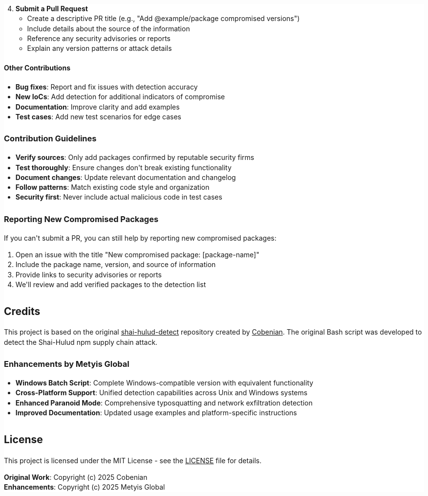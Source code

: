 4. **Submit a Pull Request**
   - Create a descriptive PR title (e.g., "Add @example/package compromised versions")
   - Include details about the source of the information
   - Reference any security advisories or reports
   - Explain any version patterns or attack details

#### Other Contributions

- **Bug fixes**: Report and fix issues with detection accuracy
- **New IoCs**: Add detection for additional indicators of compromise
- **Documentation**: Improve clarity and add examples
- **Test cases**: Add new test scenarios for edge cases

### Contribution Guidelines

- **Verify sources**: Only add packages confirmed by reputable security firms
- **Test thoroughly**: Ensure changes don't break existing functionality
- **Document changes**: Update relevant documentation and changelog
- **Follow patterns**: Match existing code style and organization
- **Security first**: Never include actual malicious code in test cases

### Reporting New Compromised Packages

If you can't submit a PR, you can still help by reporting new compromised packages:

1. Open an issue with the title "New compromised package: [package-name]"
2. Include the package name, version, and source of information
3. Provide links to security advisories or reports
4. We'll review and add verified packages to the detection list

## Credits

This project is based on the original [shai-hulud-detect](https://github.com/Cobenian/shai-hulud-detect) repository created by [Cobenian](https://github.com/Cobenian). The original Bash script was developed to detect the Shai-Hulud npm supply chain attack.

### Enhancements by Metyis Global
- **Windows Batch Script**: Complete Windows-compatible version with equivalent functionality
- **Cross-Platform Support**: Unified detection capabilities across Unix and Windows systems
- **Enhanced Paranoid Mode**: Comprehensive typosquatting and network exfiltration detection
- **Improved Documentation**: Updated usage examples and platform-specific instructions

## License

This project is licensed under the MIT License - see the [LICENSE](LICENSE) file for details.

**Original Work**: Copyright (c) 2025 Cobenian  
**Enhancements**: Copyright (c) 2025 Metyis Global
